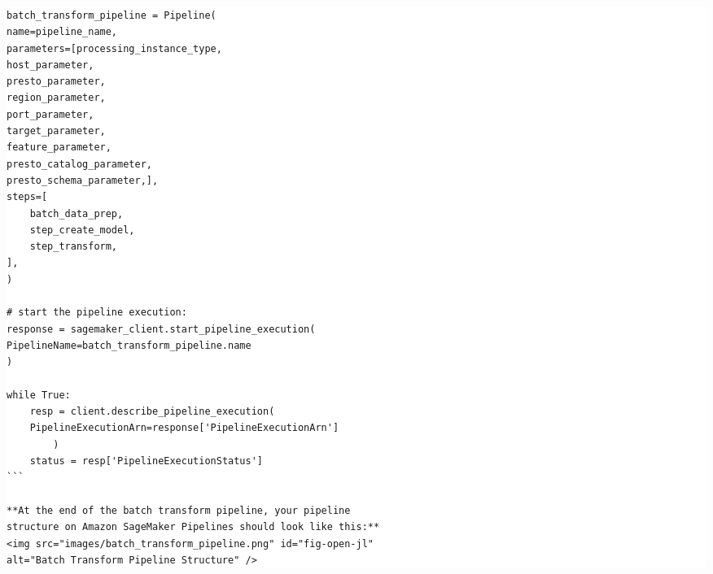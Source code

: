     batch_transform_pipeline = Pipeline(
    name=pipeline_name,
    parameters=[processing_instance_type,
    host_parameter,
    presto_parameter,
    region_parameter,
    port_parameter,
    target_parameter, 
    feature_parameter,
    presto_catalog_parameter,
    presto_schema_parameter,],
    steps=[
        batch_data_prep,
        step_create_model, 
        step_transform,
    ],
    )

    # start the pipeline execution:
    response = sagemaker_client.start_pipeline_execution(
    PipelineName=batch_transform_pipeline.name
    )

    while True:
        resp = client.describe_pipeline_execution(
        PipelineExecutionArn=response['PipelineExecutionArn']
            )
        status = resp['PipelineExecutionStatus']
    ```

    **At the end of the batch transform pipeline, your pipeline
    structure on Amazon SageMaker Pipelines should look like this:**
    <img src="images/batch_transform_pipeline.png" id="fig-open-jl"
    alt="Batch Transform Pipeline Structure" />
